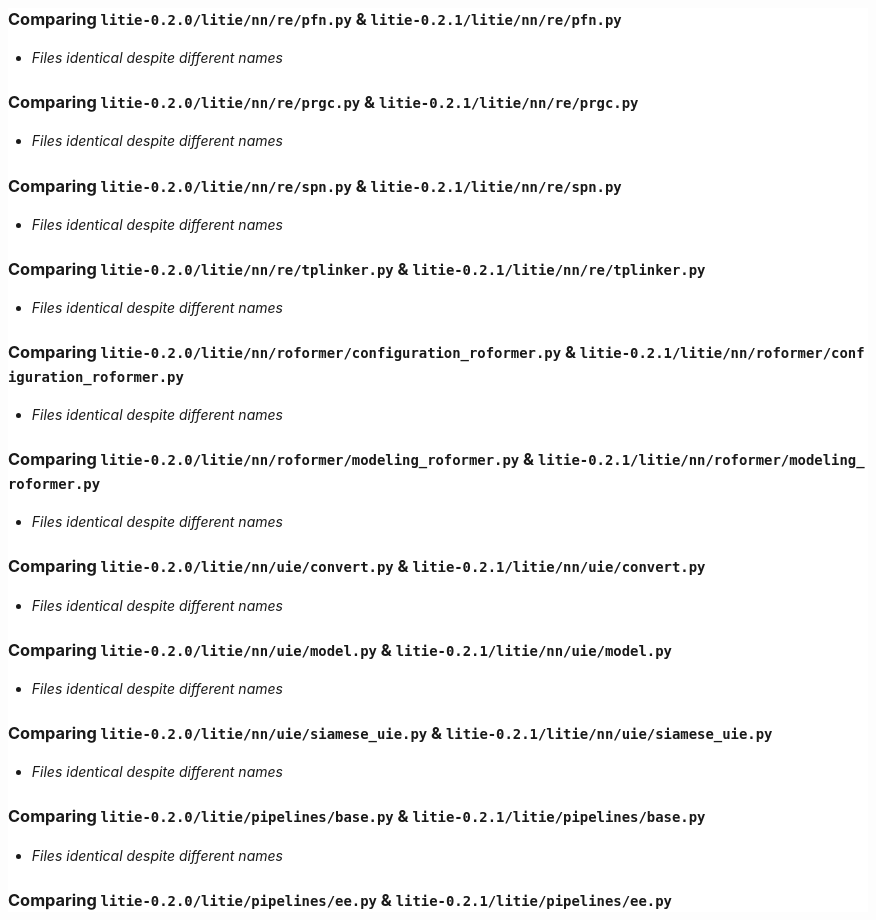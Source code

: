 ### Comparing `litie-0.2.0/litie/nn/re/pfn.py` & `litie-0.2.1/litie/nn/re/pfn.py`

 * *Files identical despite different names*

### Comparing `litie-0.2.0/litie/nn/re/prgc.py` & `litie-0.2.1/litie/nn/re/prgc.py`

 * *Files identical despite different names*

### Comparing `litie-0.2.0/litie/nn/re/spn.py` & `litie-0.2.1/litie/nn/re/spn.py`

 * *Files identical despite different names*

### Comparing `litie-0.2.0/litie/nn/re/tplinker.py` & `litie-0.2.1/litie/nn/re/tplinker.py`

 * *Files identical despite different names*

### Comparing `litie-0.2.0/litie/nn/roformer/configuration_roformer.py` & `litie-0.2.1/litie/nn/roformer/configuration_roformer.py`

 * *Files identical despite different names*

### Comparing `litie-0.2.0/litie/nn/roformer/modeling_roformer.py` & `litie-0.2.1/litie/nn/roformer/modeling_roformer.py`

 * *Files identical despite different names*

### Comparing `litie-0.2.0/litie/nn/uie/convert.py` & `litie-0.2.1/litie/nn/uie/convert.py`

 * *Files identical despite different names*

### Comparing `litie-0.2.0/litie/nn/uie/model.py` & `litie-0.2.1/litie/nn/uie/model.py`

 * *Files identical despite different names*

### Comparing `litie-0.2.0/litie/nn/uie/siamese_uie.py` & `litie-0.2.1/litie/nn/uie/siamese_uie.py`

 * *Files identical despite different names*

### Comparing `litie-0.2.0/litie/pipelines/base.py` & `litie-0.2.1/litie/pipelines/base.py`

 * *Files identical despite different names*

### Comparing `litie-0.2.0/litie/pipelines/ee.py` & `litie-0.2.1/litie/pipelines/ee.py`
